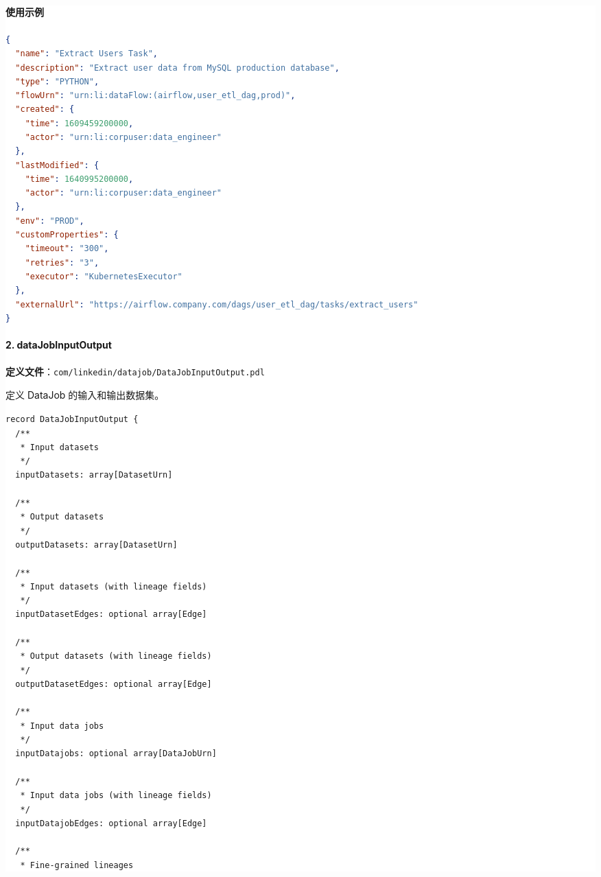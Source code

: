 #### 使用示例

```json
{
  "name": "Extract Users Task",
  "description": "Extract user data from MySQL production database",
  "type": "PYTHON",
  "flowUrn": "urn:li:dataFlow:(airflow,user_etl_dag,prod)",
  "created": {
    "time": 1609459200000,
    "actor": "urn:li:corpuser:data_engineer"
  },
  "lastModified": {
    "time": 1640995200000,
    "actor": "urn:li:corpuser:data_engineer"
  },
  "env": "PROD",
  "customProperties": {
    "timeout": "300",
    "retries": "3",
    "executor": "KubernetesExecutor"
  },
  "externalUrl": "https://airflow.company.com/dags/user_etl_dag/tasks/extract_users"
}
```

#### 2. dataJobInputOutput

**定义文件**：`com/linkedin/datajob/DataJobInputOutput.pdl`

定义 DataJob 的输入和输出数据集。

```pdl
record DataJobInputOutput {
  /**
   * Input datasets
   */
  inputDatasets: array[DatasetUrn]

  /**
   * Output datasets
   */
  outputDatasets: array[DatasetUrn]

  /**
   * Input datasets (with lineage fields)
   */
  inputDatasetEdges: optional array[Edge]

  /**
   * Output datasets (with lineage fields)
   */
  outputDatasetEdges: optional array[Edge]

  /**
   * Input data jobs
   */
  inputDatajobs: optional array[DataJobUrn]

  /**
   * Input data jobs (with lineage fields)
   */
  inputDatajobEdges: optional array[Edge]

  /**
   * Fine-grained lineages
```